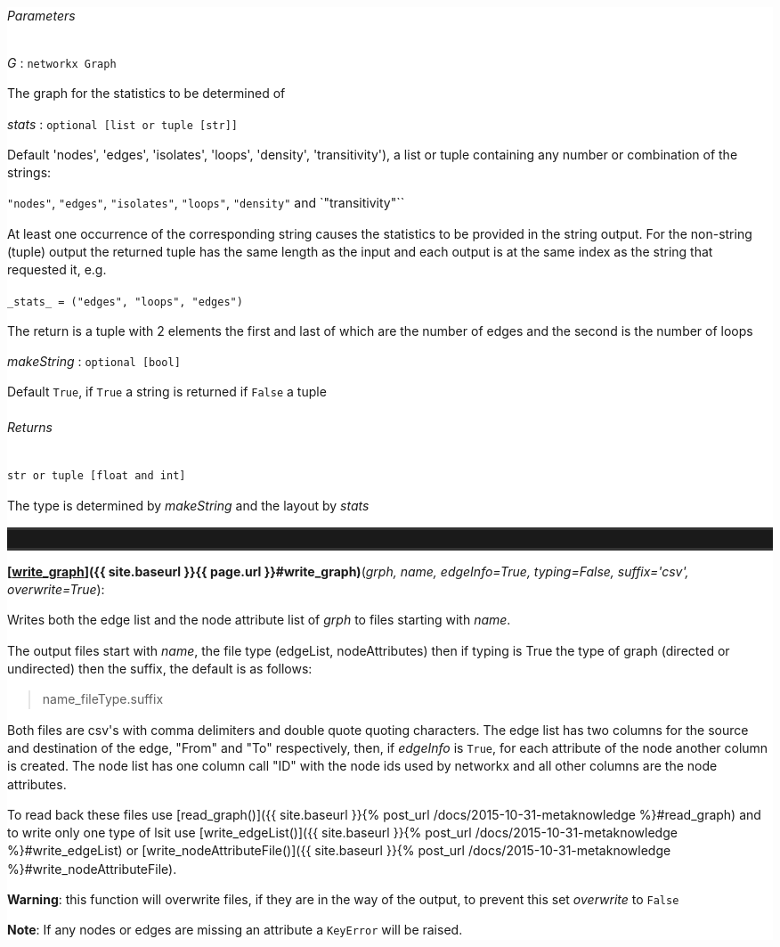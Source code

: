 ###### Parameters

_G_ : `networkx Graph`

 The graph for the statistics to be determined of

_stats_ : `optional [list or tuple [str]]`

 Default 'nodes', 'edges', 'isolates', 'loops', 'density', 'transitivity'), a list or tuple containing any number or combination of the strings:

 `"nodes"`, `"edges"`, `"isolates"`, `"loops"`, `"density"` and `"transitivity"``

 At least one occurrence of the corresponding string causes the statistics to be provided in the string output. For the non-string (tuple) output the returned tuple has the same length as the input and each output is at the same index as the string that requested it, e.g.

 `_stats_ = ("edges", "loops", "edges")`

 The return is a tuple with 2 elements the first and last of which are the number of edges and the second is the number of loops

_makeString_ : `optional [bool]`

 Default `True`, if `True` a string is returned if `False` a tuple

###### Returns

`str or tuple [float and int]`

 The type is determined by _makeString_ and the layout by _stats_
 


<hr style="padding: 0;border: none;border-width: 3px;height: 20px;color: #333;text-align: center;border-top-style: solid;border-bottom-style: solid;">

<a name="write_graph"></a><small></small>**[<ins>write_graph</ins>]({{ site.baseurl }}{{ page.url }}#write_graph)**(_grph, name, edgeInfo=True, typing=False, suffix='csv', overwrite=True_):

Writes both the edge list and the node attribute list of _grph_ to files starting with _name_.

The output files start with _name_, the file type (edgeList, nodeAttributes) then if typing is True the type of graph (directed or undirected) then the suffix, the default is as follows:

>  name_fileType.suffix

Both files are csv's with comma delimiters and double quote quoting characters. The edge list has two columns for the source and destination of the edge, "From" and "To" respectively, then, if _edgeInfo_ is `True`, for each attribute of the node another column is created. The node list has one column call "ID" with the node ids used by networkx and all other columns are the node attributes.

To read back these files use [read_graph()]({{ site.baseurl }}{% post_url /docs/2015-10-31-metaknowledge %}#read_graph) and to write only one type of lsit use [write_edgeList()]({{ site.baseurl }}{% post_url /docs/2015-10-31-metaknowledge %}#write_edgeList) or [write_nodeAttributeFile()]({{ site.baseurl }}{% post_url /docs/2015-10-31-metaknowledge %}#write_nodeAttributeFile).

**Warning**: this function will overwrite files, if they are in the way of the output, to prevent this set _overwrite_ to `False`

**Note**: If any nodes or edges are missing an attribute a `KeyError` will be raised.
